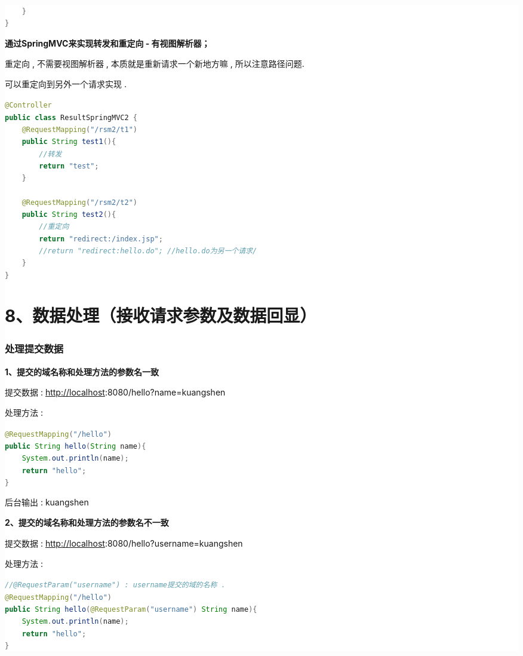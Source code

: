 ```java
    }
}
```

**通过SpringMVC来实现转发和重定向 - 有视图解析器；**

重定向 , 不需要视图解析器 , 本质就是重新请求一个新地方嘛 , 所以注意路径问题.

可以重定向到另外一个请求实现 .

```java
@Controller
public class ResultSpringMVC2 {
    @RequestMapping("/rsm2/t1")
    public String test1(){
        //转发
        return "test";
    }

    @RequestMapping("/rsm2/t2")
    public String test2(){
        //重定向
        return "redirect:/index.jsp";
        //return "redirect:hello.do"; //hello.do为另一个请求/
    }
}
```

# 8、数据处理（接收请求参数及数据回显）

### 处理提交数据

**1、提交的域名称和处理方法的参数名一致**

提交数据 : [http://localhost](http://localhost/):8080/hello?name=kuangshen

处理方法 :

```java
@RequestMapping("/hello")
public String hello(String name){
    System.out.println(name);
    return "hello";
}
```

后台输出 : kuangshen

**2、提交的域名称和处理方法的参数名不一致**

提交数据 : [http://localhost](http://localhost/):8080/hello?username=kuangshen

处理方法 :

```java
//@RequestParam("username") : username提交的域的名称 .
@RequestMapping("/hello")
public String hello(@RequestParam("username") String name){
    System.out.println(name);
    return "hello";
}
```
